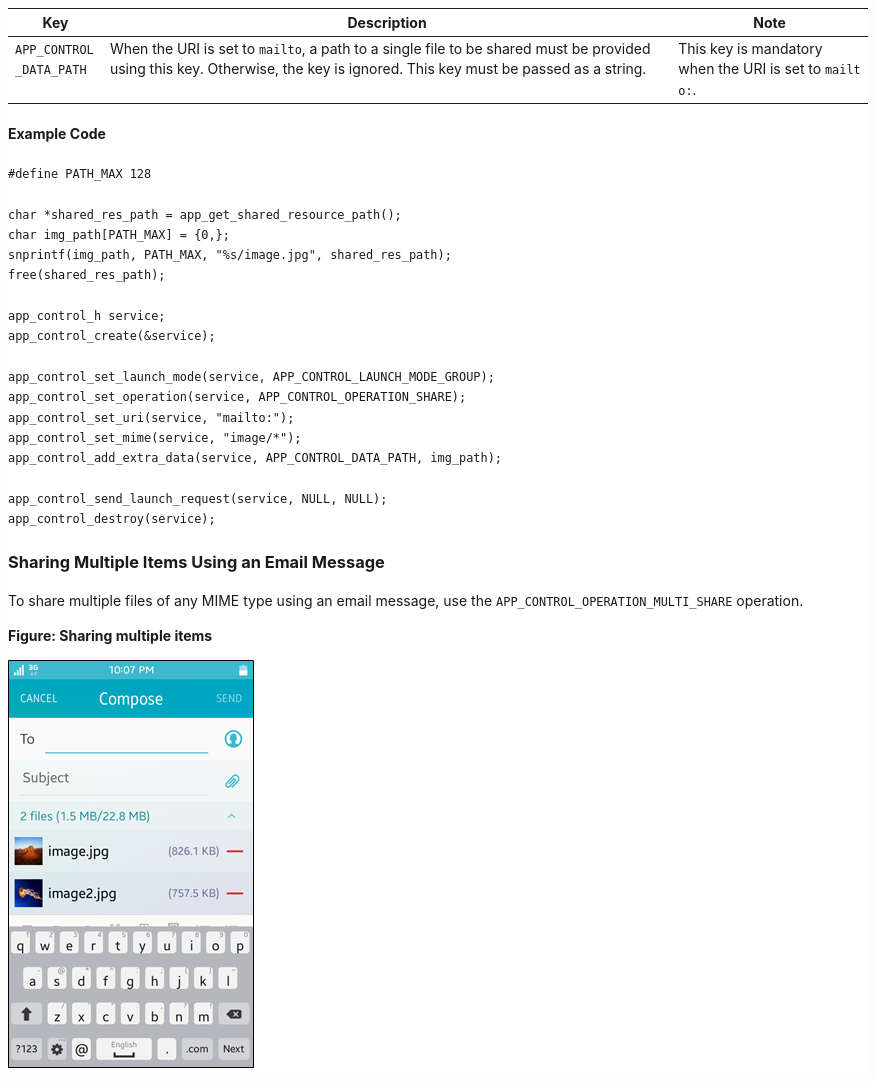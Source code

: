 | Key                     | Description                              | Note                                     |
| ----------------------- | ---------------------------------------- | ---------------------------------------- |
| `APP_CONTROL_DATA_PATH` | When the URI is set to `mailto`, a path to a single file to be shared must be provided using this key. Otherwise, the key is ignored. This key must be passed as a string. | This key is mandatory when the URI is set to `mailto:`. |

#### Example Code

```
#define PATH_MAX 128

char *shared_res_path = app_get_shared_resource_path();
char img_path[PATH_MAX] = {0,};
snprintf(img_path, PATH_MAX, "%s/image.jpg", shared_res_path);
free(shared_res_path);

app_control_h service;
app_control_create(&service);

app_control_set_launch_mode(service, APP_CONTROL_LAUNCH_MODE_GROUP);
app_control_set_operation(service, APP_CONTROL_OPERATION_SHARE);
app_control_set_uri(service, "mailto:");
app_control_set_mime(service, "image/*");
app_control_add_extra_data(service, APP_CONTROL_DATA_PATH, img_path);

app_control_send_launch_request(service, NULL, NULL);
app_control_destroy(service);
```

### Sharing Multiple Items Using an Email Message

To share multiple files of any MIME type using an email message, use the `APP_CONTROL_OPERATION_MULTI_SHARE` operation.

**Figure: Sharing multiple items**

![Sharing multiple items](./media/common_appcontrol_email3.png)
